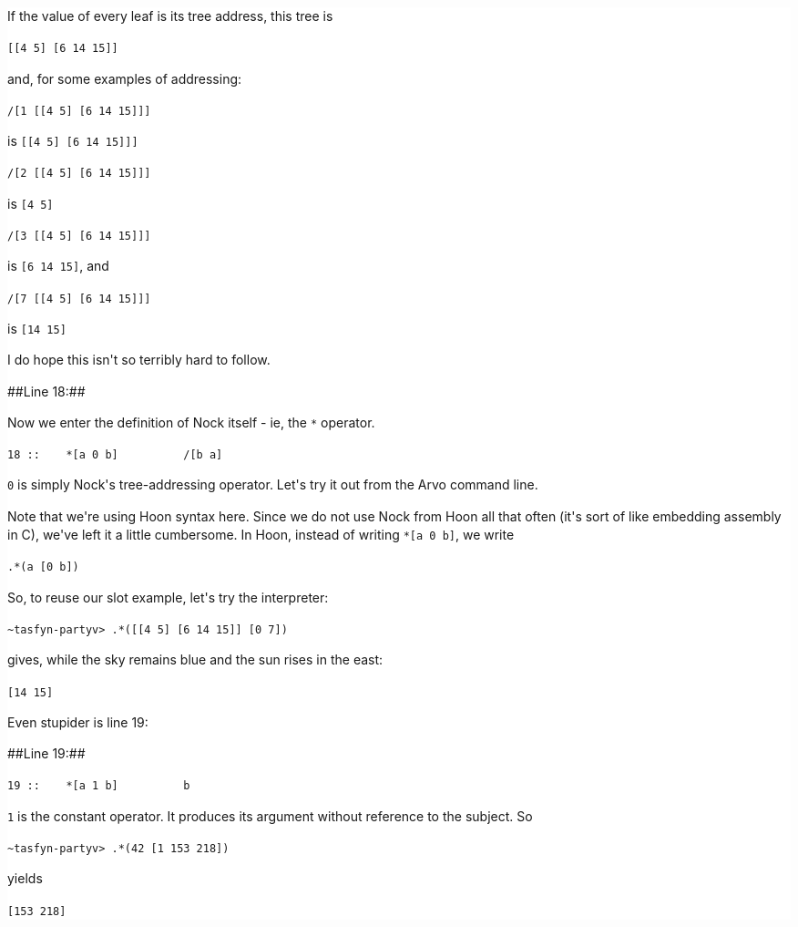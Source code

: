 If the value of every leaf is its tree address, this tree is

	[[4 5] [6 14 15]]

and, for some examples of addressing:

	/[1 [[4 5] [6 14 15]]] 

is `[[4 5] [6 14 15]]]`
	
	/[2 [[4 5] [6 14 15]]]	

is `[4 5]`
	
	/[3 [[4 5] [6 14 15]]]  
	
is `[6 14 15]`, and

	/[7 [[4 5] [6 14 15]]]  
	
is `[14 15]`

I do hope this isn't so terribly hard to follow.  

##Line 18:##

Now we enter the definition of Nock itself - ie, the `*`
operator.

    18 ::    *[a 0 b]          /[b a]

`0` is simply Nock's tree-addressing operator.  Let's try it out
from the Arvo command line.  

Note that we're using Hoon syntax here.  Since we do not use Nock
from Hoon all that often (it's sort of like embedding assembly in
C), we've left it a little cumbersome.  In Hoon, instead of
writing `*[a 0 b]`, we write 

	.*(a [0 b])

So, to reuse our slot example, let's try the interpreter:

	~tasfyn-partyv> .*([[4 5] [6 14 15]] [0 7])

gives, while the sky remains blue and the sun rises in the east:

	[14 15]

Even stupider is line 19:

##Line 19:##

	19 ::    *[a 1 b]          b

`1` is the constant operator.  It produces its argument without
reference to the subject.  So

	~tasfyn-partyv> .*(42 [1 153 218])

yields

	[153 218]

